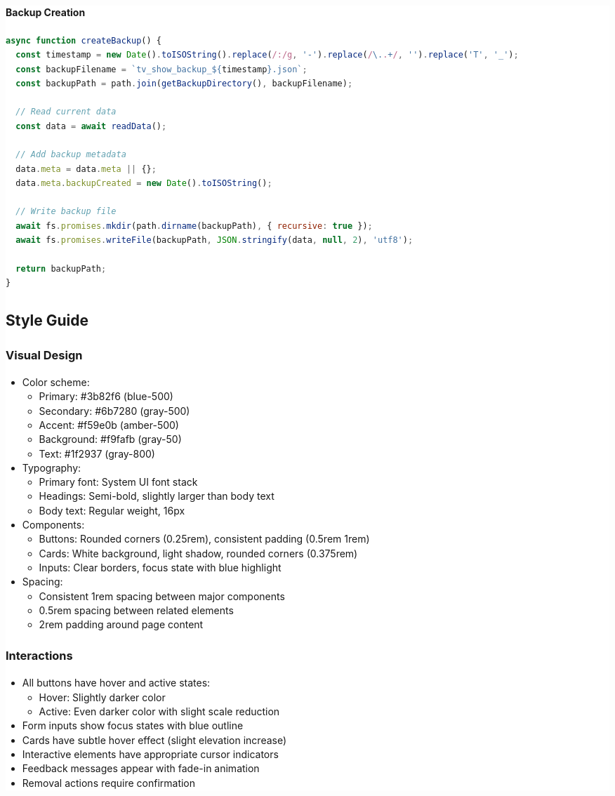 #### Backup Creation
```javascript
async function createBackup() {
  const timestamp = new Date().toISOString().replace(/:/g, '-').replace(/\..+/, '').replace('T', '_');
  const backupFilename = `tv_show_backup_${timestamp}.json`;
  const backupPath = path.join(getBackupDirectory(), backupFilename);
  
  // Read current data
  const data = await readData();
  
  // Add backup metadata
  data.meta = data.meta || {};
  data.meta.backupCreated = new Date().toISOString();
  
  // Write backup file
  await fs.promises.mkdir(path.dirname(backupPath), { recursive: true });
  await fs.promises.writeFile(backupPath, JSON.stringify(data, null, 2), 'utf8');
  
  return backupPath;
}
```

## Style Guide

### Visual Design
- Color scheme:
  - Primary: #3b82f6 (blue-500)
  - Secondary: #6b7280 (gray-500)
  - Accent: #f59e0b (amber-500)
  - Background: #f9fafb (gray-50)
  - Text: #1f2937 (gray-800)
- Typography:
  - Primary font: System UI font stack
  - Headings: Semi-bold, slightly larger than body text
  - Body text: Regular weight, 16px
- Components:
  - Buttons: Rounded corners (0.25rem), consistent padding (0.5rem 1rem)
  - Cards: White background, light shadow, rounded corners (0.375rem)
  - Inputs: Clear borders, focus state with blue highlight
- Spacing:
  - Consistent 1rem spacing between major components
  - 0.5rem spacing between related elements
  - 2rem padding around page content

### Interactions
- All buttons have hover and active states:
  - Hover: Slightly darker color
  - Active: Even darker color with slight scale reduction
- Form inputs show focus states with blue outline
- Cards have subtle hover effect (slight elevation increase)
- Interactive elements have appropriate cursor indicators
- Feedback messages appear with fade-in animation
- Removal actions require confirmation
